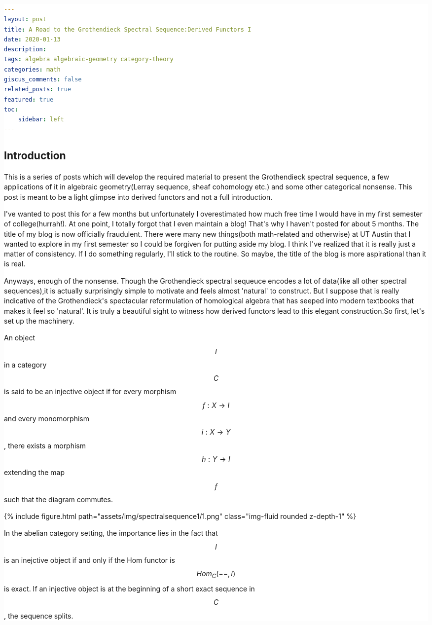 ```yaml
---
layout: post
title: A Road to the Grothendieck Spectral Sequence:Derived Functors I
date: 2020-01-13
description: 
tags: algebra algebraic-geometry category-theory
categories: math
giscus_comments: false
related_posts: true
featured: true
toc:
    sidebar: left
---
```


## Introduction

This is a series of posts which will develop the required material to present the Grothendieck spectral sequence, a few applications of it in algebraic geometry(Lerray sequence, sheaf cohomology etc.) and some other categorical nonsense. This post is meant to be a light glimpse into derived functors and not a full introduction.


I've wanted to post this for a few months but unfortunately I overestimated how much free time I would have in my first semester of college(hurrah!). At one point, I totally forgot that I even maintain a blog! That's why I haven't posted for about 5 months. The title of my blog is now officially fraudulent. There were many new things(both math-related and otherwise) at UT Austin that I wanted to explore in my first semester so I could be forgiven for putting aside my blog. I think I've realized that it is really just a matter of consistency. If I do something regularly, I'll stick to the routine. So maybe, the title of the blog is more aspirational than it is real.

Anyways, enough of the nonsense. Though the Grothendieck spectral sequeuce encodes a lot of data(like all other spectral sequences),it is actually surprisingly simple to motivate and feels almost 'natural' to construct. But I suppose that is really indicative of the Grothendieck's spectacular reformulation of homological algebra that has seeped into modern textbooks that makes it feel so 'natural'. It is truly a beautiful sight to witness how derived functors lead to this elegant construction.So first, let's set up the machinery.

An object  $$ I $$ in a category  $$ C $$ is said to be an injective object if for every morphism  $$ f:X \to I $$ and every monomorphism  $$ i:X \to Y $$, there exists a morphism  $$ h:Y \to I $$ extending the map  $$ f $$ such that the diagram commutes.

<div class="row mt-3">
    <div class="col-sm mt-3 mt-md-0">
        {% include figure.html path="assets/img/spectralsequence1/1.png" class="img-fluid rounded z-depth-1" %}
    </div>
</div>

In the abelian category setting, the importance lies in the fact that  $$ I $$ is an inejctive object if and only if the Hom functor is  $$ Hom_{C}(--,I) $$ is exact. If an injective object is at the beginning of a short exact sequence in  $$ C $$, the sequence splits.
